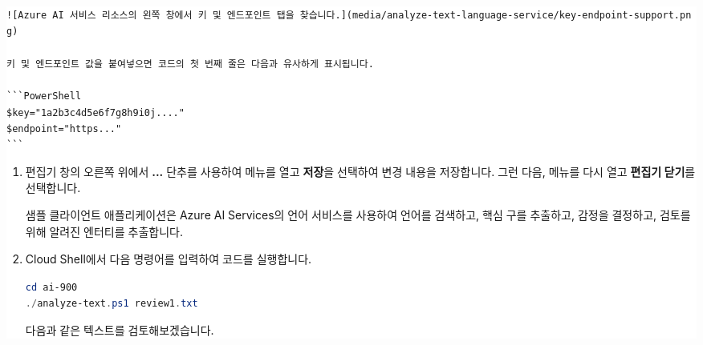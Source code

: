     ![Azure AI 서비스 리소스의 왼쪽 창에서 키 및 엔드포인트 탭을 찾습니다.](media/analyze-text-language-service/key-endpoint-support.png)

    키 및 엔드포인트 값을 붙여넣으면 코드의 첫 번째 줄은 다음과 유사하게 표시됩니다.

    ```PowerShell
    $key="1a2b3c4d5e6f7g8h9i0j...."
    $endpoint="https..."
    ```

1. 편집기 창의 오른쪽 위에서 **...** 단추를 사용하여 메뉴를 열고 **저장**을 선택하여 변경 내용을 저장합니다. 그런 다음, 메뉴를 다시 열고 **편집기 닫기**를 선택합니다.

    샘플 클라이언트 애플리케이션은 Azure AI Services의 언어 서비스를 사용하여 언어를 검색하고, 핵심 구를 추출하고, 감정을 결정하고, 검토를 위해 알려진 엔터티를 추출합니다.

1. Cloud Shell에서 다음 명령어를 입력하여 코드를 실행합니다.

    ```PowerShell
    cd ai-900
    ./analyze-text.ps1 review1.txt
    ```

    다음과 같은 텍스트를 검토해보겠습니다.
